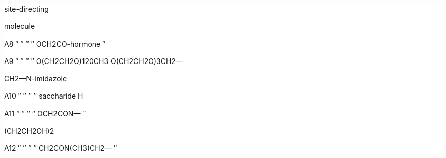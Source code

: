  
 
 
 
 
site-directing
 
 
 
 
 
 
molecule
 
A8
″
″
″
″
OCH2CO-hormone
″
 
A9
″
″
″
″
O(CH2CH2O)120CH3 
O(CH2CH2O)3CH2—
 
 
 
 
 
 
 
CH2—N-imidazole
 
A10
″
″
″
″
saccharide
H
 
A11
″
″
″
″
OCH2CON—
″
 
 
 
 
 
 
(CH2CH2OH)2 
 
A12
″
″
″
″
CH2CON(CH3)CH2—
″
 